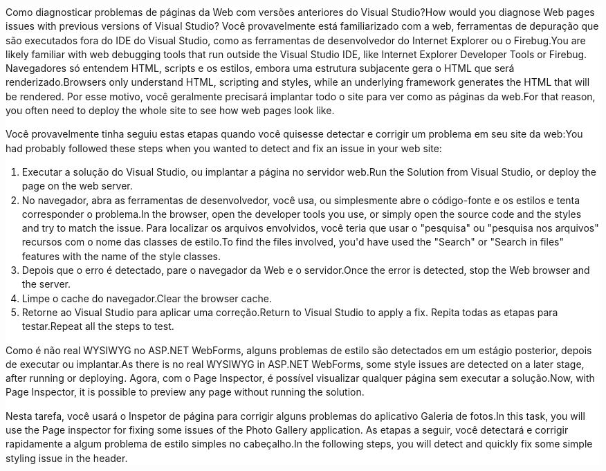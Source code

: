 <span data-ttu-id="e4a30-373">Como diagnosticar problemas de páginas da Web com versões anteriores do Visual Studio?</span><span class="sxs-lookup"><span data-stu-id="e4a30-373">How would you diagnose Web pages issues with previous versions of Visual Studio?</span></span> <span data-ttu-id="e4a30-374">Você provavelmente está familiarizado com a web, ferramentas de depuração que são executados fora do IDE do Visual Studio, como as ferramentas de desenvolvedor do Internet Explorer ou o Firebug.</span><span class="sxs-lookup"><span data-stu-id="e4a30-374">You are likely familiar with web debugging tools that run outside the Visual Studio IDE, like Internet Explorer Developer Tools or Firebug.</span></span> <span data-ttu-id="e4a30-375">Navegadores só entendem HTML, scripts e os estilos, embora uma estrutura subjacente gera o HTML que será renderizado.</span><span class="sxs-lookup"><span data-stu-id="e4a30-375">Browsers only understand HTML, scripting and styles, while an underlying framework generates the HTML that will be rendered.</span></span> <span data-ttu-id="e4a30-376">Por esse motivo, você geralmente precisará implantar todo o site para ver como as páginas da web.</span><span class="sxs-lookup"><span data-stu-id="e4a30-376">For that reason, you often need to deploy the whole site to see how web pages look like.</span></span>

<span data-ttu-id="e4a30-377">Você provavelmente tinha seguiu estas etapas quando você quisesse detectar e corrigir um problema em seu site da web:</span><span class="sxs-lookup"><span data-stu-id="e4a30-377">You had probably followed these steps when you wanted to detect and fix an issue in your web site:</span></span>

1. <span data-ttu-id="e4a30-378">Executar a solução do Visual Studio, ou implantar a página no servidor web.</span><span class="sxs-lookup"><span data-stu-id="e4a30-378">Run the Solution from Visual Studio, or deploy the page on the web server.</span></span>
2. <span data-ttu-id="e4a30-379">No navegador, abra as ferramentas de desenvolvedor, você usa, ou simplesmente abre o código-fonte e os estilos e tenta corresponder o problema.</span><span class="sxs-lookup"><span data-stu-id="e4a30-379">In the browser, open the developer tools you use, or simply open the source code and the styles and try to match the issue.</span></span> <span data-ttu-id="e4a30-380">Para localizar os arquivos envolvidos, você teria que usar o &quot;pesquisa&quot; ou &quot;pesquisa nos arquivos&quot; recursos com o nome das classes de estilo.</span><span class="sxs-lookup"><span data-stu-id="e4a30-380">To find the files involved, you'd have used the &quot;Search&quot; or &quot;Search in files&quot; features with the name of the style classes.</span></span>
3. <span data-ttu-id="e4a30-381">Depois que o erro é detectado, pare o navegador da Web e o servidor.</span><span class="sxs-lookup"><span data-stu-id="e4a30-381">Once the error is detected, stop the Web browser and the server.</span></span>
4. <span data-ttu-id="e4a30-382">Limpe o cache do navegador.</span><span class="sxs-lookup"><span data-stu-id="e4a30-382">Clear the browser cache.</span></span>
5. <span data-ttu-id="e4a30-383">Retorne ao Visual Studio para aplicar uma correção.</span><span class="sxs-lookup"><span data-stu-id="e4a30-383">Return to Visual Studio to apply a fix.</span></span> <span data-ttu-id="e4a30-384">Repita todas as etapas para testar.</span><span class="sxs-lookup"><span data-stu-id="e4a30-384">Repeat all the steps to test.</span></span>

<span data-ttu-id="e4a30-385">Como é não real WYSIWYG no ASP.NET WebForms, alguns problemas de estilo são detectados em um estágio posterior, depois de executar ou implantar.</span><span class="sxs-lookup"><span data-stu-id="e4a30-385">As there is no real WYSIWYG in ASP.NET WebForms, some style issues are detected on a later stage, after running or deploying.</span></span> <span data-ttu-id="e4a30-386">Agora, com o Page Inspector, é possível visualizar qualquer página sem executar a solução.</span><span class="sxs-lookup"><span data-stu-id="e4a30-386">Now, with Page Inspector, it is possible to preview any page without running the solution.</span></span>

<span data-ttu-id="e4a30-387">Nesta tarefa, você usará o Inspetor de página para corrigir alguns problemas do aplicativo Galeria de fotos.</span><span class="sxs-lookup"><span data-stu-id="e4a30-387">In this task, you will use the Page inspector for fixing some issues of the Photo Gallery application.</span></span> <span data-ttu-id="e4a30-388">As etapas a seguir, você detectará e corrigir rapidamente a algum problema de estilo simples no cabeçalho.</span><span class="sxs-lookup"><span data-stu-id="e4a30-388">In the following steps, you will detect and quickly fix some simple styling issue in the header.</span></span>
